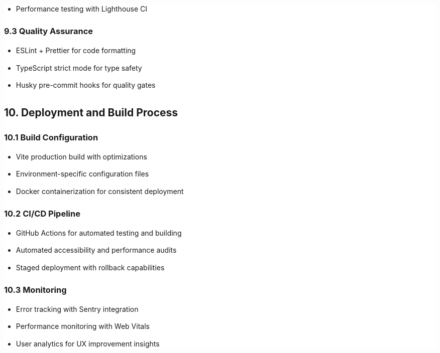 * Performance testing with Lighthouse CI

### 9.3 Quality Assurance

* ESLint + Prettier for code formatting

* TypeScript strict mode for type safety

* Husky pre-commit hooks for quality gates

## 10. Deployment and Build Process

### 10.1 Build Configuration

* Vite production build with optimizations

* Environment-specific configuration files

* Docker containerization for consistent deployment

### 10.2 CI/CD Pipeline

* GitHub Actions for automated testing and building

* Automated accessibility and performance audits

* Staged deployment with rollback capabilities

### 10.3 Monitoring

* Error tracking with Sentry integration

* Performance monitoring with Web Vitals

* User analytics for UX improvement insights

